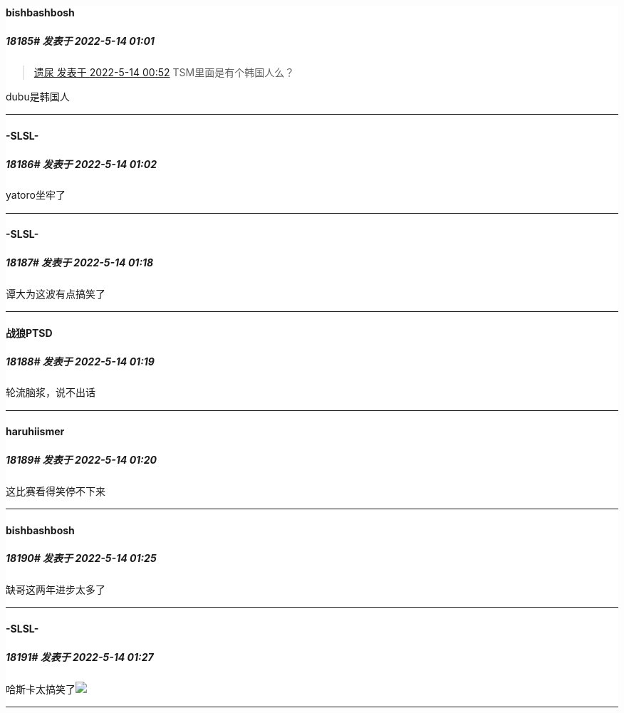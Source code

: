 ####  bishbashbosh  
##### 18185#       发表于 2022-5-14 01:01

<blockquote><a href="httphttps://bbs.saraba1st.com/2b/forum.php?mod=redirect&amp;goto=findpost&amp;pid=55828984&amp;ptid=2033655" target="_blank">遗尿 发表于 2022-5-14 00:52</a>
TSM里面是有个韩国人么？</blockquote>
dubu是韩国人

*****

####  -SLSL-  
##### 18186#       发表于 2022-5-14 01:02

yatoro坐牢了



*****

####  -SLSL-  
##### 18187#       发表于 2022-5-14 01:18

谭大为这波有点搞笑了

*****

####  战狼PTSD  
##### 18188#       发表于 2022-5-14 01:19

轮流脑浆，说不出话

*****

####  haruhiismer  
##### 18189#       发表于 2022-5-14 01:20

这比赛看得笑停不下来



*****

####  bishbashbosh  
##### 18190#       发表于 2022-5-14 01:25

缺哥这两年进步太多了

*****

####  -SLSL-  
##### 18191#       发表于 2022-5-14 01:27

哈斯卡太搞笑了<img src="https://static.saraba1st.com/image/smiley/face2017/068.png" referrerpolicy="no-referrer">

*****
